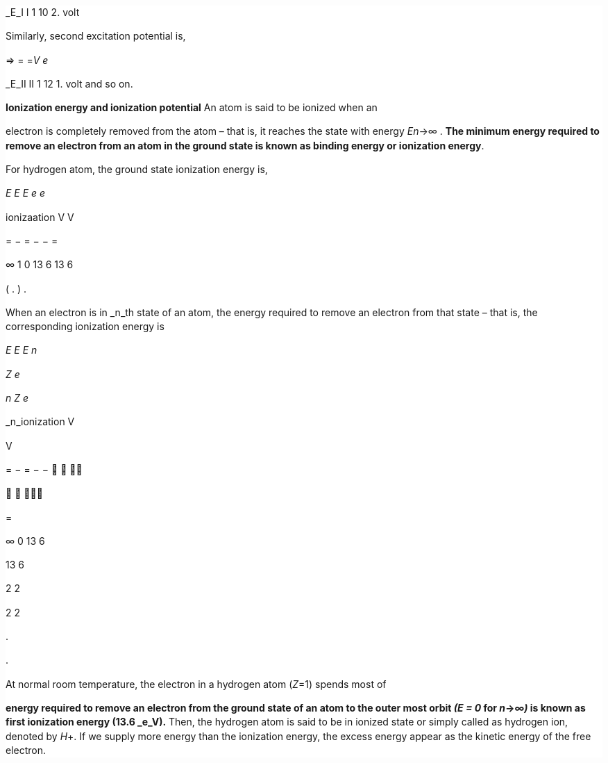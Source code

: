 _E_I I 1 10 2. volt

Similarly, second excitation potential is,

⇒ = =_V e_

_E_II II 1 12 1. volt and so on.

**Ionization energy and ionization potential** An atom is said to be ionized when an

electron is completely removed from the atom – that is, it reaches the state with energy _En_→∞ . **The minimum energy required to remove an electron from an atom in the ground state is known as binding energy or ionization energy**.

For hydrogen atom, the ground state ionization energy is,

_E E E e e_

ionizaation V V

\= − = − − =

∞ 1 0 13 6 13 6

( . ) .

When an electron is in _n_th state of an atom, the energy required to remove an electron from that state – that is, the corresponding ionization energy is

_E E E n_

_Z e_

_n Z e_

_n_ionization V

V

\= − = − −   

  

\=

∞ 0 13 6

13 6

2 2

2 2

.

.

At normal room temperature, the electron in a hydrogen atom (_Z_\=1) spends most of




  

**energy required to remove an electron from the ground state of an atom to the outer most orbit _(E = 0_ for _n_→∞_)_ is known as first ionization energy (13.6 _e_V).** Then, the hydrogen atom is said to be in ionized state or simply called as hydrogen ion, denoted by _H_+. If we supply more energy than the ionization energy, the excess energy appear as the kinetic energy of the free electron.
